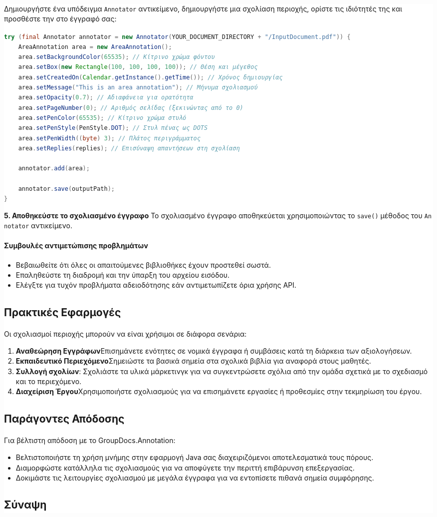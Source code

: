 Δημιουργήστε ένα υπόδειγμα `Annotator` αντικείμενο, δημιουργήστε μια σχολίαση περιοχής, ορίστε τις ιδιότητές της και προσθέστε την στο έγγραφό σας:
```java
try (final Annotator annotator = new Annotator(YOUR_DOCUMENT_DIRECTORY + "/InputDocument.pdf")) {
    AreaAnnotation area = new AreaAnnotation();
    area.setBackgroundColor(65535); // Κίτρινο χρώμα φόντου
    area.setBox(new Rectangle(100, 100, 100, 100)); // Θέση και μέγεθος
    area.setCreatedOn(Calendar.getInstance().getTime()); // Χρόνος δημιουργίας
    area.setMessage("This is an area annotation"); // Μήνυμα σχολιασμού
    area.setOpacity(0.7); // Αδιαφάνεια για ορατότητα
    area.setPageNumber(0); // Αριθμός σελίδας (ξεκινώντας από το 0)
    area.setPenColor(65535); // Κίτρινο χρώμα στυλό
    area.setPenStyle(PenStyle.DOT); // Στυλ πένας ως DOTS
    area.setPenWidth((byte) 3); // Πλάτος περιγράμματος
    area.setReplies(replies); // Επισύναψη απαντήσεων στη σχολίαση

    annotator.add(area);
    
    annotator.save(outputPath);
}
```
**5. Αποθηκεύστε το σχολιασμένο έγγραφο**
Το σχολιασμένο έγγραφο αποθηκεύεται χρησιμοποιώντας το `save()` μέθοδος του `Annotator` αντικείμενο.

#### Συμβουλές αντιμετώπισης προβλημάτων
- Βεβαιωθείτε ότι όλες οι απαιτούμενες βιβλιοθήκες έχουν προστεθεί σωστά.
- Επαληθεύστε τη διαδρομή και την ύπαρξη του αρχείου εισόδου.
- Ελέγξτε για τυχόν προβλήματα αδειοδότησης εάν αντιμετωπίζετε όρια χρήσης API.

## Πρακτικές Εφαρμογές

Οι σχολιασμοί περιοχής μπορούν να είναι χρήσιμοι σε διάφορα σενάρια:
1. **Αναθεώρηση Εγγράφων**Επισημάνετε ενότητες σε νομικά έγγραφα ή συμβάσεις κατά τη διάρκεια των αξιολογήσεων.
2. **Εκπαιδευτικό Περιεχόμενο**Σημειώστε τα βασικά σημεία στα σχολικά βιβλία για αναφορά στους μαθητές.
3. **Συλλογή σχολίων**: Σχολιάστε τα υλικά μάρκετινγκ για να συγκεντρώσετε σχόλια από την ομάδα σχετικά με το σχεδιασμό και το περιεχόμενο.
4. **Διαχείριση Έργου**Χρησιμοποιήστε σχολιασμούς για να επισημάνετε εργασίες ή προθεσμίες στην τεκμηρίωση του έργου.

## Παράγοντες Απόδοσης
Για βέλτιστη απόδοση με το GroupDocs.Annotation:
- Βελτιστοποιήστε τη χρήση μνήμης στην εφαρμογή Java σας διαχειριζόμενοι αποτελεσματικά τους πόρους.
- Διαμορφώστε κατάλληλα τις σχολιασμούς για να αποφύγετε την περιττή επιβάρυνση επεξεργασίας.
- Δοκιμάστε τις λειτουργίες σχολιασμού με μεγάλα έγγραφα για να εντοπίσετε πιθανά σημεία συμφόρησης.

## Σύναψη
